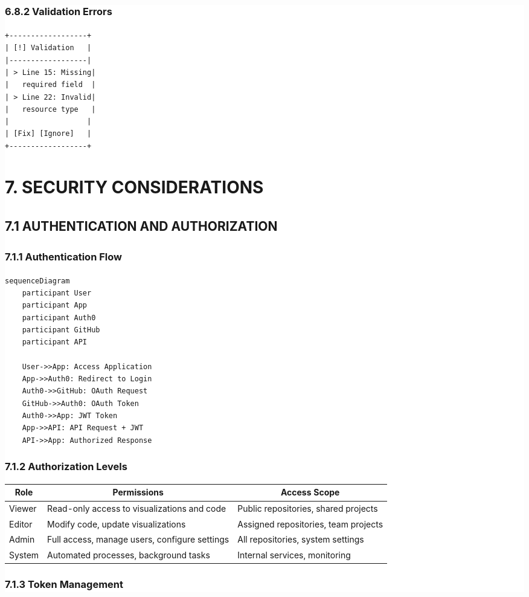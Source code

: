 ### 6.8.2 Validation Errors
```
+------------------+
| [!] Validation   |
|------------------|
| > Line 15: Missing|
|   required field  |
| > Line 22: Invalid|
|   resource type   |
|                  |
| [Fix] [Ignore]   |
+------------------+
```

# 7. SECURITY CONSIDERATIONS

## 7.1 AUTHENTICATION AND AUTHORIZATION

### 7.1.1 Authentication Flow

```mermaid
sequenceDiagram
    participant User
    participant App
    participant Auth0
    participant GitHub
    participant API
    
    User->>App: Access Application
    App->>Auth0: Redirect to Login
    Auth0->>GitHub: OAuth Request
    GitHub->>Auth0: OAuth Token
    Auth0->>App: JWT Token
    App->>API: API Request + JWT
    API->>App: Authorized Response
```

### 7.1.2 Authorization Levels

| Role | Permissions | Access Scope |
|------|------------|--------------|
| Viewer | Read-only access to visualizations and code | Public repositories, shared projects |
| Editor | Modify code, update visualizations | Assigned repositories, team projects |
| Admin | Full access, manage users, configure settings | All repositories, system settings |
| System | Automated processes, background tasks | Internal services, monitoring |

### 7.1.3 Token Management
